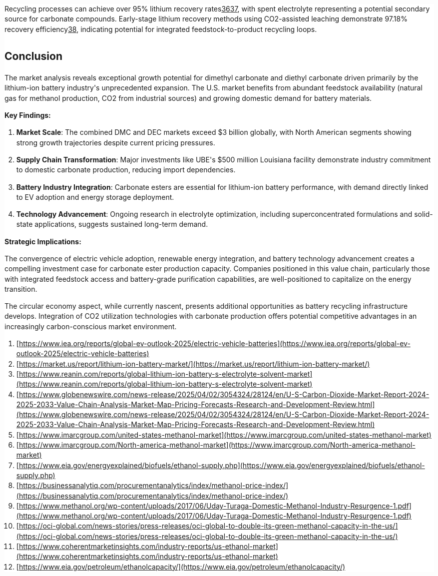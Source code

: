 Recycling processes can achieve over 95% lithium recovery rates[36](https://pubs.acs.org/doi/10.1021/acs.est.6b03320)[37](https://pubmed.ncbi.nlm.nih.gov/28081362/), with spent electrolyte representing a potential secondary source for carbonate compounds. Early-stage lithium recovery methods using CO2-assisted leaching demonstrate 97.18% recovery efficiency[38](https://www.nature.com/articles/s41598-024-67761-9), indicating potential for integrated feedstock-to-product recycling loops.

## Conclusion

The market analysis reveals exceptional growth potential for dimethyl carbonate and diethyl carbonate driven primarily by the lithium-ion battery industry's unprecedented expansion. The U.S. market benefits from abundant feedstock availability (natural gas for methanol production, CO2 from industrial sources) and growing domestic demand for battery materials.

**Key Findings:**

1. **Market Scale**: The combined DMC and DEC markets exceed $3 billion globally, with North American segments showing strong growth trajectories despite current pricing pressures.
    
2. **Supply Chain Transformation**: Major investments like UBE's $500 million Louisiana facility demonstrate industry commitment to domestic carbonate production, reducing import dependencies.
    
3. **Battery Industry Integration**: Carbonate esters are essential for lithium-ion battery performance, with demand directly linked to EV adoption and energy storage deployment.
    
4. **Technology Advancement**: Ongoing research in electrolyte optimization, including superconcentrated formulations and solid-state applications, suggests sustained long-term demand.
    

**Strategic Implications:**

The convergence of electric vehicle adoption, renewable energy integration, and battery technology advancement creates a compelling investment case for carbonate ester production capacity. Companies positioned in this value chain, particularly those with integrated feedstock access and battery-grade purification capabilities, are well-positioned to capitalize on the energy transition.

The circular economy aspect, while currently nascent, presents additional opportunities as battery recycling infrastructure develops. Integration of CO2 utilization technologies with carbonate production offers potential competitive advantages in an increasingly carbon-conscious market environment.

1. [https://www.iea.org/reports/global-ev-outlook-2025/electric-vehicle-batteries](https://www.iea.org/reports/global-ev-outlook-2025/electric-vehicle-batteries)
2. [https://market.us/report/lithium-ion-battery-market/](https://market.us/report/lithium-ion-battery-market/)
3. [https://www.reanin.com/reports/global-lithium-ion-battery-s-electrolyte-solvent-market](https://www.reanin.com/reports/global-lithium-ion-battery-s-electrolyte-solvent-market)
4. [https://www.globenewswire.com/news-release/2025/04/02/3054324/28124/en/U-S-Carbon-Dioxide-Market-Report-2024-2025-2033-Value-Chain-Analysis-Market-Map-Pricing-Forecasts-Research-and-Development-Review.html](https://www.globenewswire.com/news-release/2025/04/02/3054324/28124/en/U-S-Carbon-Dioxide-Market-Report-2024-2025-2033-Value-Chain-Analysis-Market-Map-Pricing-Forecasts-Research-and-Development-Review.html)
5. [https://www.imarcgroup.com/united-states-methanol-market](https://www.imarcgroup.com/united-states-methanol-market)
6. [https://www.imarcgroup.com/North-america-methanol-market](https://www.imarcgroup.com/North-america-methanol-market)
7. [https://www.eia.gov/energyexplained/biofuels/ethanol-supply.php](https://www.eia.gov/energyexplained/biofuels/ethanol-supply.php)
8. [https://businessanalytiq.com/procurementanalytics/index/methanol-price-index/](https://businessanalytiq.com/procurementanalytics/index/methanol-price-index/)
9. [https://www.methanol.org/wp-content/uploads/2017/06/Uday-Turaga-Domestic-Methanol-Industry-Resurgence-1.pdf](https://www.methanol.org/wp-content/uploads/2017/06/Uday-Turaga-Domestic-Methanol-Industry-Resurgence-1.pdf)
10. [https://oci-global.com/news-stories/press-releases/oci-global-to-double-its-green-methanol-capacity-in-the-us/](https://oci-global.com/news-stories/press-releases/oci-global-to-double-its-green-methanol-capacity-in-the-us/)
11. [https://www.coherentmarketinsights.com/industry-reports/us-ethanol-market](https://www.coherentmarketinsights.com/industry-reports/us-ethanol-market)
12. [https://www.eia.gov/petroleum/ethanolcapacity/](https://www.eia.gov/petroleum/ethanolcapacity/)